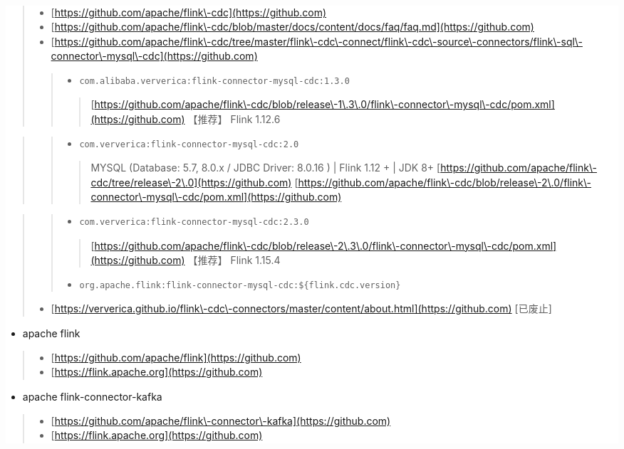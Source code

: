 

> * [https://github.com/apache/flink\-cdc](https://github.com)
> * [https://github.com/apache/flink\-cdc/blob/master/docs/content/docs/faq/faq.md](https://github.com)
> * [https://github.com/apache/flink\-cdc/tree/master/flink\-cdc\-connect/flink\-cdc\-source\-connectors/flink\-sql\-connector\-mysql\-cdc](https://github.com)
> 
> 
> 
> > * `com.alibaba.ververica:flink-connector-mysql-cdc:1.3.0`
> > 
> > 
> > 
> > > [https://github.com/apache/flink\-cdc/blob/release\-1\.3\.0/flink\-connector\-mysql\-cdc/pom.xml](https://github.com) 【推荐】 Flink 1\.12\.6



> > * `com.ververica:flink-connector-mysql-cdc:2.0`
> > 
> > 
> > 
> > > MYSQL (Database: 5\.7, 8\.0\.x / JDBC Driver: 8\.0\.16 ) \| Flink 1\.12 \+ \| JDK 8\+
> > > [https://github.com/apache/flink\-cdc/tree/release\-2\.0](https://github.com)
> > > [https://github.com/apache/flink\-cdc/blob/release\-2\.0/flink\-connector\-mysql\-cdc/pom.xml](https://github.com)



> > * `com.ververica:flink-connector-mysql-cdc:2.3.0`
> > 
> > 
> > 
> > > [https://github.com/apache/flink\-cdc/blob/release\-2\.3\.0/flink\-connector\-mysql\-cdc/pom.xml](https://github.com) 【推荐】 Flink 1\.15\.4
> > 
> > 
> > * `org.apache.flink:flink-connector-mysql-cdc:${flink.cdc.version}`
> 
> 
> * [https://ververica.github.io/flink\-cdc\-connectors/master/content/about.html](https://github.com) \[已废止]


* apache flink



> * [https://github.com/apache/flink](https://github.com)
> * [https://flink.apache.org](https://github.com)


* apache flink\-connector\-kafka



> * [https://github.com/apache/flink\-connector\-kafka](https://github.com)
> * [https://flink.apache.org](https://github.com)


